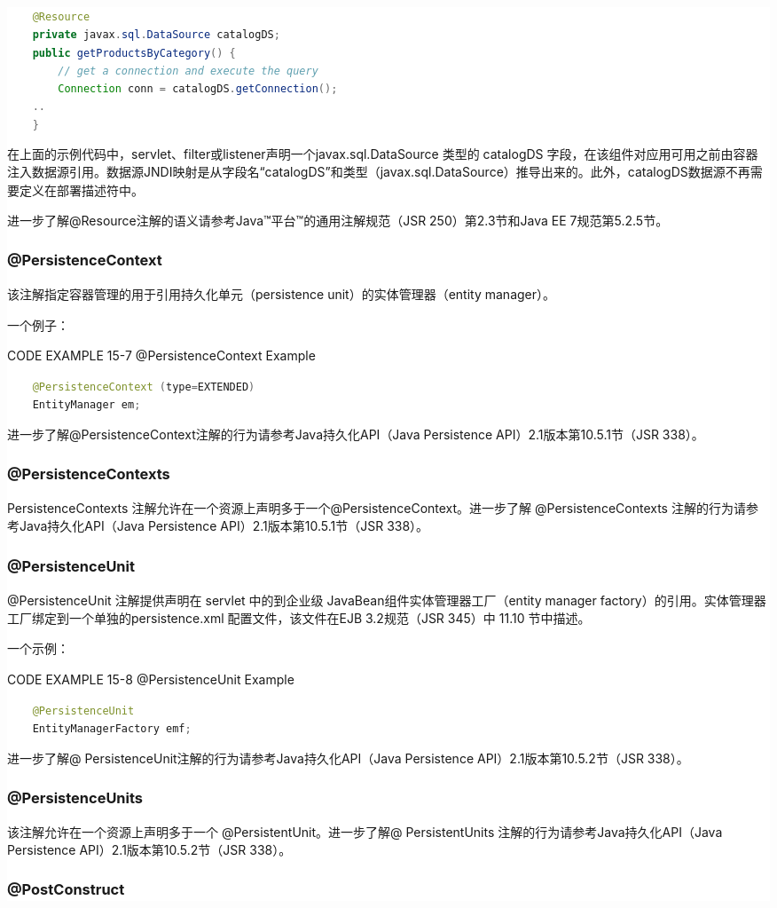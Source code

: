 ```java
	@Resource
	private javax.sql.DataSource catalogDS;
	public getProductsByCategory() {
		// get a connection and execute the query
		Connection conn = catalogDS.getConnection();
	..
	}
```

在上面的示例代码中，servlet、filter或listener声明一个javax.sql.DataSource 类型的 catalogDS 字段，在该组件对应用可用之前由容器注入数据源引用。数据源JNDI映射是从字段名“catalogDS”和类型（javax.sql.DataSource）推导出来的。此外，catalogDS数据源不再需要定义在部署描述符中。

进一步了解@Resource注解的语义请参考Java™平台™的通用注解规范（JSR 250）第2.3节和Java EE 7规范第5.2.5节。

### @PersistenceContext

该注解指定容器管理的用于引用持久化单元（persistence unit）的实体管理器（entity manager）。

一个例子：

CODE EXAMPLE 15-7 @PersistenceContext Example

```java
	@PersistenceContext (type=EXTENDED)
	EntityManager em;
```

进一步了解@PersistenceContext注解的行为请参考Java持久化API（Java Persistence API）2.1版本第10.5.1节（JSR 338）。

### @PersistenceContexts

PersistenceContexts 注解允许在一个资源上声明多于一个@PersistenceContext。进一步了解 @PersistenceContexts 注解的行为请参考Java持久化API（Java Persistence API）2.1版本第10.5.1节（JSR 338）。

### @PersistenceUnit

@PersistenceUnit 注解提供声明在 servlet 中的到企业级 JavaBean组件实体管理器工厂（entity manager factory）的引用。实体管理器工厂绑定到一个单独的persistence.xml 配置文件，该文件在EJB 3.2规范（JSR 345）中 11.10 节中描述。

一个示例：

CODE EXAMPLE 15-8 @PersistenceUnit Example

```java
	@PersistenceUnit
	EntityManagerFactory emf;
```

进一步了解@ PersistenceUnit注解的行为请参考Java持久化API（Java Persistence API）2.1版本第10.5.2节（JSR 338）。

### @PersistenceUnits

该注解允许在一个资源上声明多于一个 @PersistentUnit。进一步了解@ PersistentUnits 注解的行为请参考Java持久化API（Java Persistence API）2.1版本第10.5.2节（JSR 338）。

### @PostConstruct
